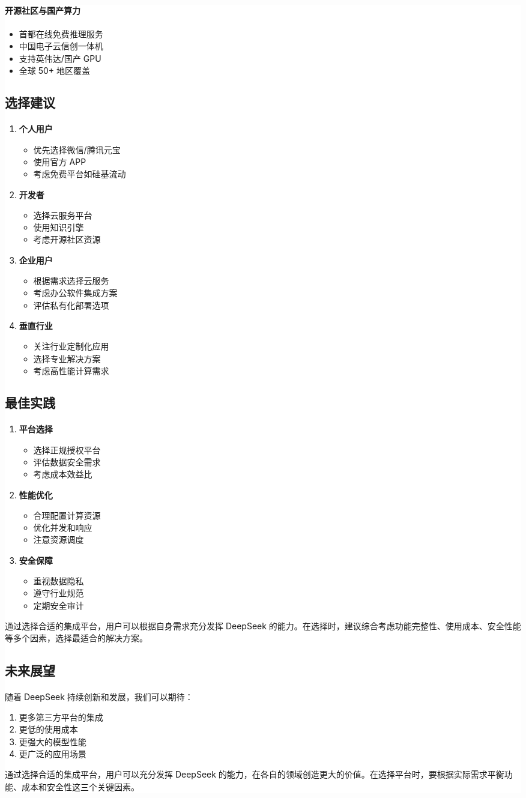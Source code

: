 #### 开源社区与国产算力
- 首都在线免费推理服务
- 中国电子云信创一体机
- 支持英伟达/国产 GPU
- 全球 50+ 地区覆盖

## 选择建议

1. **个人用户**
   - 优先选择微信/腾讯元宝
   - 使用官方 APP
   - 考虑免费平台如硅基流动

2. **开发者**
   - 选择云服务平台
   - 使用知识引擎
   - 考虑开源社区资源

3. **企业用户**
   - 根据需求选择云服务
   - 考虑办公软件集成方案
   - 评估私有化部署选项

4. **垂直行业**
   - 关注行业定制化应用
   - 选择专业解决方案
   - 考虑高性能计算需求

## 最佳实践

1. **平台选择**
   - 选择正规授权平台
   - 评估数据安全需求
   - 考虑成本效益比

2. **性能优化**
   - 合理配置计算资源
   - 优化并发和响应
   - 注意资源调度

3. **安全保障**
   - 重视数据隐私
   - 遵守行业规范
   - 定期安全审计

通过选择合适的集成平台，用户可以根据自身需求充分发挥 DeepSeek 的能力。在选择时，建议综合考虑功能完整性、使用成本、安全性能等多个因素，选择最适合的解决方案。

## 未来展望

随着 DeepSeek 持续创新和发展，我们可以期待：

1. 更多第三方平台的集成
2. 更低的使用成本
3. 更强大的模型性能
4. 更广泛的应用场景

通过选择合适的集成平台，用户可以充分发挥 DeepSeek 的能力，在各自的领域创造更大的价值。在选择平台时，要根据实际需求平衡功能、成本和安全性这三个关键因素。 